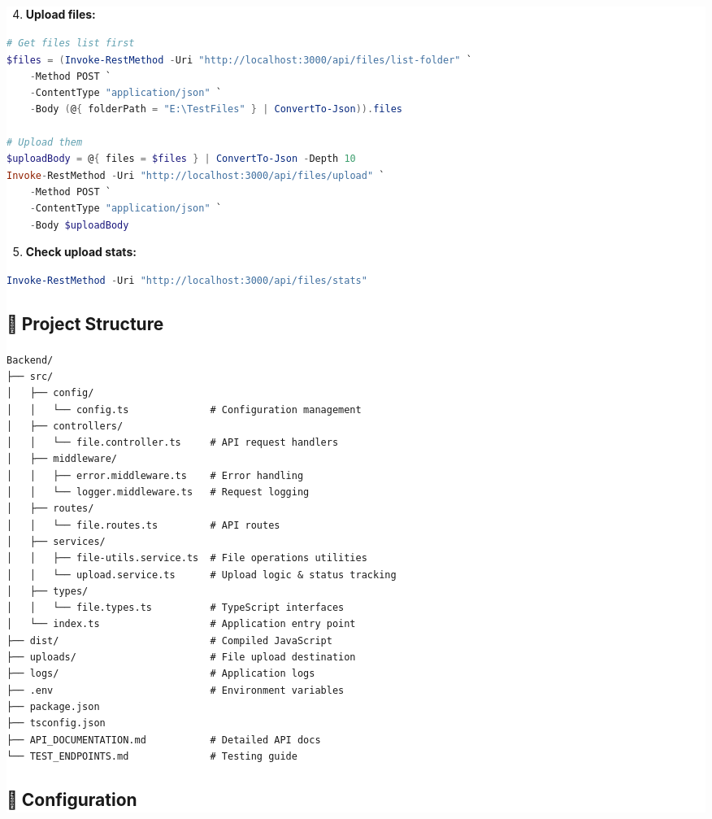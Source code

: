 4. **Upload files:**
```powershell
# Get files list first
$files = (Invoke-RestMethod -Uri "http://localhost:3000/api/files/list-folder" `
    -Method POST `
    -ContentType "application/json" `
    -Body (@{ folderPath = "E:\TestFiles" } | ConvertTo-Json)).files

# Upload them
$uploadBody = @{ files = $files } | ConvertTo-Json -Depth 10
Invoke-RestMethod -Uri "http://localhost:3000/api/files/upload" `
    -Method POST `
    -ContentType "application/json" `
    -Body $uploadBody
```

5. **Check upload stats:**
```powershell
Invoke-RestMethod -Uri "http://localhost:3000/api/files/stats"
```

## 📂 Project Structure

```
Backend/
├── src/
│   ├── config/
│   │   └── config.ts              # Configuration management
│   ├── controllers/
│   │   └── file.controller.ts     # API request handlers
│   ├── middleware/
│   │   ├── error.middleware.ts    # Error handling
│   │   └── logger.middleware.ts   # Request logging
│   ├── routes/
│   │   └── file.routes.ts         # API routes
│   ├── services/
│   │   ├── file-utils.service.ts  # File operations utilities
│   │   └── upload.service.ts      # Upload logic & status tracking
│   ├── types/
│   │   └── file.types.ts          # TypeScript interfaces
│   └── index.ts                   # Application entry point
├── dist/                          # Compiled JavaScript
├── uploads/                       # File upload destination
├── logs/                          # Application logs
├── .env                           # Environment variables
├── package.json
├── tsconfig.json
├── API_DOCUMENTATION.md           # Detailed API docs
└── TEST_ENDPOINTS.md              # Testing guide
```

## 🔧 Configuration
